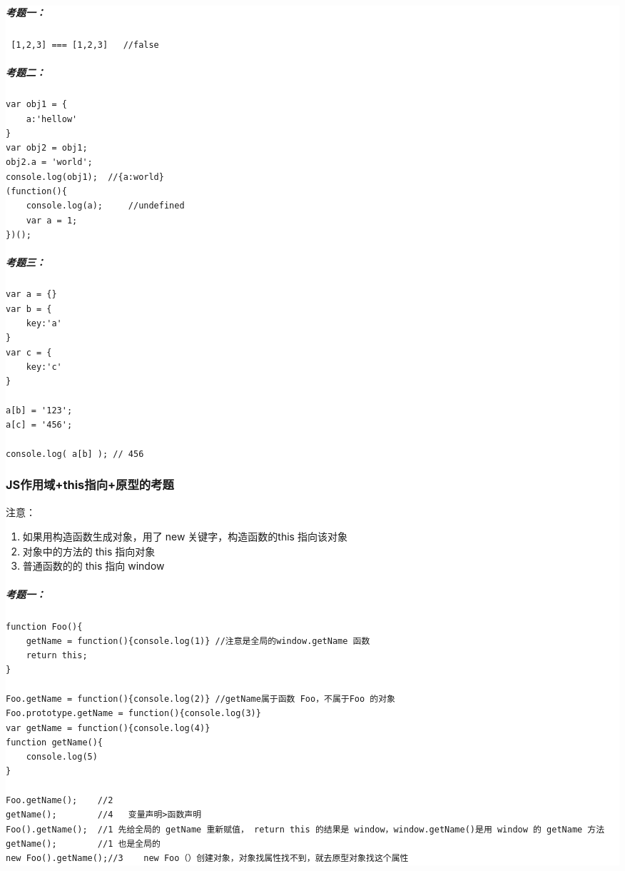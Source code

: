 ##### 考题一：

```
 [1,2,3] === [1,2,3]   //false
```

##### 考题二：

```
var obj1 = {
	a:'hellow'
}
var obj2 = obj1;
obj2.a = 'world';
console.log(obj1); 	//{a:world}
(function(){
	console.log(a); 	//undefined
	var a = 1;
})();
```

##### 考题三：

```
var a = {}
var b = {
	key:'a'
}
var c = {
	key:'c'
}

a[b] = '123';
a[c] = '456';

console.log( a[b] ); // 456
```

### JS作用域+this指向+原型的考题

注意：

1. 如果用构造函数生成对象，用了 new 关键字，构造函数的this 指向该对象
2. 对象中的方法的 this 指向对象
3. 普通函数的的 this 指向 window

##### 考题一：

```
function Foo(){
	getName = function(){console.log(1)} //注意是全局的window.getName 函数
	return this;
}

Foo.getName = function(){console.log(2)} //getName属于函数 Foo，不属于Foo 的对象
Foo.prototype.getName = function(){console.log(3)}
var getName = function(){console.log(4)}
function getName(){
	console.log(5)
}

Foo.getName();    //2
getName(); 		  //4   变量声明>函数声明
Foo().getName();  //1 先给全局的 getName 重新赋值， return this 的结果是 window，window.getName()是用 window 的 getName 方法
getName();		  //1 也是全局的
new Foo().getName();//3    new Foo（）创建对象，对象找属性找不到，就去原型对象找这个属性
```